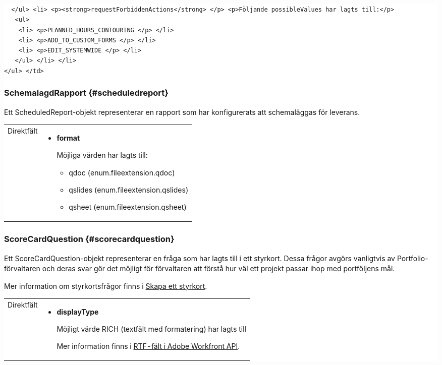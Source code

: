       </ul> <li> <p><strong>requestForbiddenActions</strong> </p> <p>Följande possibleValues har lagts till:</p> 
       <ul> 
        <li> <p>PLANNED_HOURS_CONTOURING </p> </li> 
        <li> <p>ADD_TO_CUSTOM_FORMS </p> </li> 
        <li> <p>EDIT_SYSTEMWIDE </p> </li> 
       </ul> </li> </li> 
    </ul> </td> 
  </tr> 
 </tbody> 
</table>

### SchemalagdRapport {#scheduledreport}

Ett ScheduledReport-objekt representerar en rapport som har konfigurerats att schemaläggas för leverans.

<table style="table-layout:auto"> 
 <col> 
 <col> 
 <tbody> 
  <tr> 
   <td role="rowheader">Direktfält</td> 
   <td> 
    <ul> 
     <li> <p><strong>format</strong> </p> <p>Möjliga värden har lagts till:</p> 
      <ul> 
       <li> <p>qdoc (enum.fileextension.qdoc)</p> </li> 
       <li> <p>qslides (enum.fileextension.qslides)</p> </li> 
       <li> <p>qsheet (enum.fileextension.qsheet)</p> </li> 
      </ul> </li> 
    </ul> </td> 
  </tr> 
 </tbody> 
</table>

### ScoreCardQuestion {#scorecardquestion}

Ett ScoreCardQuestion-objekt representerar en fråga som har lagts till i ett styrkort. Dessa frågor avgörs vanligtvis av Portfolio-förvaltaren och deras svar gör det möjligt för förvaltaren att förstå hur väl ett projekt passar ihop med portföljens mål.

Mer information om styrkortsfrågor finns i [Skapa ett styrkort](../../administration-and-setup/set-up-workfront/configure-system-defaults/create-scorecard.md).

<table style="table-layout:auto"> 
 <col data-mc-conditions=""> 
 <col data-mc-conditions=""> 
 <tbody> 
  <tr> 
   <td>Direktfält</td> 
   <td> 
    <ul> 
     <li style="font-weight: bold;"> <p>displayType</p> <p style="font-weight: normal;">Möjligt värde RICH (textfält med formatering) har lagts till </p> <p style="font-weight: normal;">Mer information finns i <a href="../../wf-api/general/rich-text-field-api.md" class="MCXref xref">RTF-fält i Adobe Workfront API</a>.  </p> </li> 
    </ul> </td> 
  </tr> 
 </tbody> 
</table>
